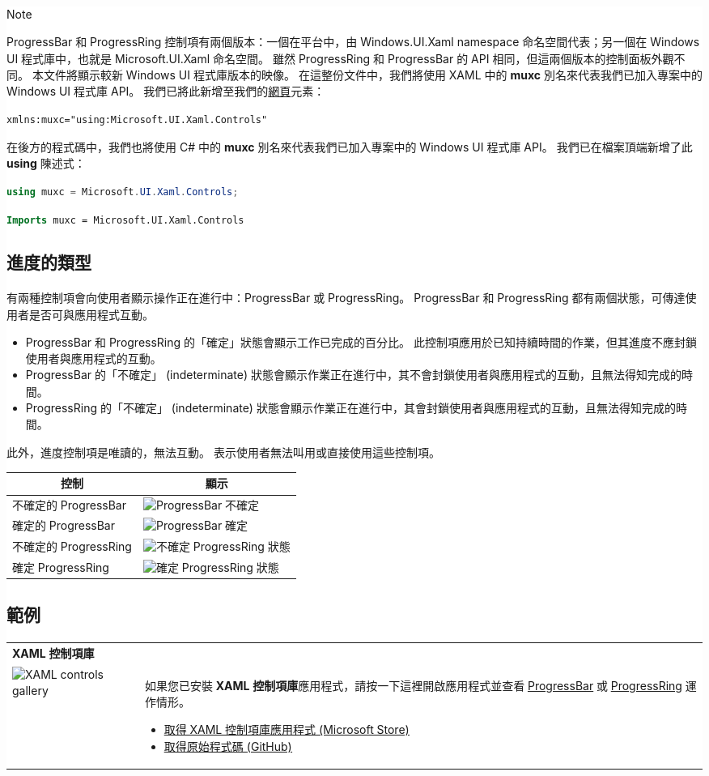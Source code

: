 > [!NOTE]
> ProgressBar 和 ProgressRing 控制項有兩個版本：一個在平台中，由 Windows.UI.Xaml namespace 命名空間代表；另一個在 Windows UI 程式庫中，也就是 Microsoft.UI.Xaml 命名空間。 雖然 ProgressRing 和 ProgressBar 的 API 相同，但這兩個版本的控制面板外觀不同。 本文件將顯示較新 Windows UI 程式庫版本的映像。
在這整份文件中，我們將使用 XAML 中的 **muxc** 別名來代表我們已加入專案中的 Windows UI 程式庫 API。 我們已將此新增至我們的[網頁](/uwp/api/windows.ui.xaml.controls.page)元素：

```xaml
xmlns:muxc="using:Microsoft.UI.Xaml.Controls"
```

在後方的程式碼中，我們也將使用 C# 中的 **muxc** 別名來代表我們已加入專案中的 Windows UI 程式庫 API。 我們已在檔案頂端新增了此 **using** 陳述式：

```csharp
using muxc = Microsoft.UI.Xaml.Controls;
```

```vb
Imports muxc = Microsoft.UI.Xaml.Controls
```

## <a name="types-of-progress"></a>進度的類型

有兩種控制項會向使用者顯示操作正在進行中：ProgressBar 或 ProgressRing。 ProgressBar 和 ProgressRing 都有兩個狀態，可傳達使用者是否可與應用程式互動。 

-   ProgressBar 和 ProgressRing 的「確定」狀態會顯示工作已完成的百分比。 此控制項應用於已知持續時間的作業，但其進度不應封鎖使用者與應用程式的互動。
-   ProgressBar 的「不確定」 (indeterminate) 狀態會顯示作業正在進行中，其不會封鎖使用者與應用程式的互動，且無法得知完成的時間。
-   ProgressRing 的「不確定」 (indeterminate) 狀態會顯示作業正在進行中，其會封鎖使用者與應用程式的互動，且無法得知完成的時間。


此外，進度控制項是唯讀的，無法互動。 表示使用者無法叫用或直接使用這些控制項。

|控制|顯示|
|---|---|
| 不確定的 ProgressBar | ![ProgressBar 不確定](images/progressbar-indeterminate.gif) |
| 確定的 ProgressBar | ![ProgressBar 確定](images/progressbar-determinate.png)|
| 不確定的 ProgressRing | ![不確定 ProgressRing 狀態](images/progressring-indeterminate.gif)|
| 確定 ProgressRing | ![確定 ProgressRing 狀態](images/progress_ring.jpg)|


## <a name="examples"></a>範例

<table>
<th align="left">XAML 控制項庫<th>
<tr>
<td><img src="images/xaml-controls-gallery-app-icon-sm.png" alt="XAML controls gallery"></img></td>
<td>
    <p>如果您已安裝 <strong style="font-weight: semi-bold">XAML 控制項庫</strong>應用程式，請按一下這裡開啟應用程式並查看 <a href="xamlcontrolsgallery:/item/ProgressBar">ProgressBar</a> 或 <a href="xamlcontrolsgallery:/item/ProgressRing">ProgressRing</a> 運作情形。</p>
    <ul>
    <li><a href="https://www.microsoft.com/store/productId/9MSVH128X2ZT">取得 XAML 控制項庫應用程式 (Microsoft Store)</a></li>
    <li><a href="https://github.com/Microsoft/Xaml-Controls-Gallery">取得原始程式碼 (GitHub)</a></li>
    </ul>
</td>
</tr>
</table>
